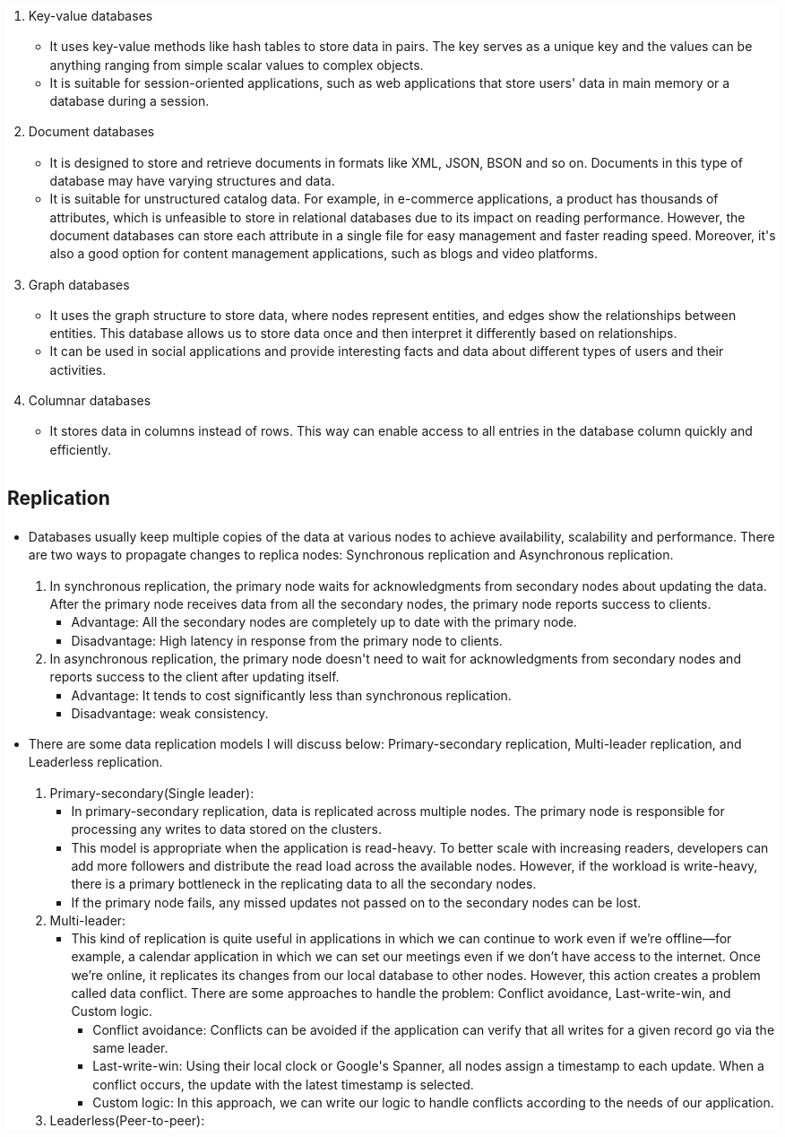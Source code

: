 1. Key-value databases
   - It uses key-value methods like hash tables to store data in pairs. The key serves as a unique key and the values can be anything ranging from simple scalar values to complex objects.
   - It is suitable for session-oriented applications, such as web applications that store users' data in main memory or a database during a session.

2. Document databases
   - It is designed to store and retrieve documents in formats like XML, JSON, BSON and so on. Documents in this type of database may have varying structures and data.
   - It is suitable for unstructured catalog data. For example, in e-commerce applications, a product has thousands of attributes, which is unfeasible to store in relational databases due to its impact on reading performance. However, the document databases can store each attribute in a single file for easy management and faster reading speed. Moreover, it's also a good option for content management applications, such as blogs and video platforms.

3. Graph databases
   - It uses the graph structure to store data, where nodes represent entities, and edges show the relationships between entities. This database allows us to store data once and then interpret it differently based on relationships.
   - It can be used in social applications and provide interesting facts and data about different types of users and their activities.

4. Columnar databases
   - It stores data in columns instead of rows. This way can enable access to all entries in the database column quickly and efficiently.

## Replication

- Databases usually keep multiple copies of the data at various nodes to achieve availability, scalability and performance. There are two ways to propagate changes to replica nodes: Synchronous replication and Asynchronous replication.
  1. In synchronous replication, the primary node waits for acknowledgments from secondary nodes about updating the data. After the primary node receives data from all the secondary nodes, the primary node reports success to clients.
     - Advantage: All the secondary nodes are completely up to date with the primary node.
     - Disadvantage: High latency in response from the primary node to clients.
  2. In asynchronous replication, the primary node doesn't need to wait for acknowledgments from secondary nodes and reports success to the client after updating itself.
     - Advantage: It tends to cost significantly less than synchronous replication.
     - Disadvantage: weak consistency.

- There are some data replication models I will discuss below: Primary-secondary replication, Multi-leader replication, and Leaderless replication.
  1. Primary-secondary(Single leader):
     - In primary-secondary replication, data is replicated across multiple nodes. The primary node is responsible for processing any writes to data stored on the clusters.
     - This model is appropriate when the application is read-heavy. To better scale with increasing readers, developers can add more followers and distribute the read load across the available nodes. However, if the workload is write-heavy, there is a primary bottleneck in the replicating data to all the secondary nodes.
     - If the primary node fails, any missed updates not passed on to the secondary nodes can be lost.
  2. Multi-leader:
     - This kind of replication is quite useful in applications in which we can continue to work even if we’re offline—for example, a calendar application in which we can set our meetings even if we don’t have access to the internet. Once we’re online, it replicates its changes from our local database to other nodes. However, this action creates a problem called data conflict. There are some approaches to handle the problem: Conflict avoidance, Last-write-win, and Custom logic.
       - Conflict avoidance: Conflicts can be avoided if the application can verify that all writes for a given record go via the same leader.
       - Last-write-win: Using their local clock or Google's Spanner, all nodes assign a timestamp to each update. When a conflict occurs, the update with the latest timestamp is selected.
       - Custom logic: In this approach, we can write our logic to handle conflicts according to the needs of our application. 
  3. Leaderless(Peer-to-peer):